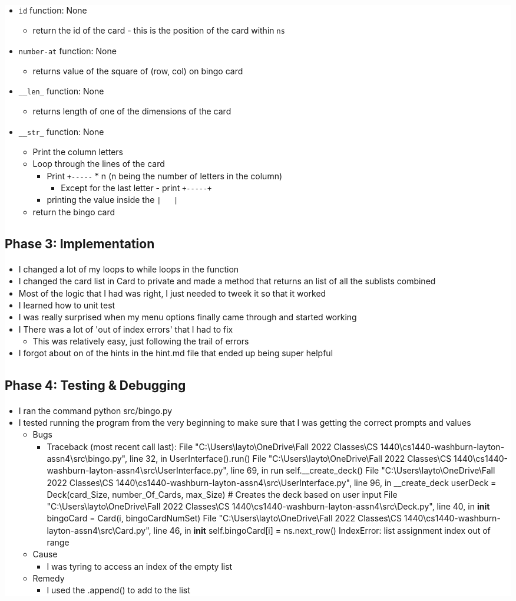*   `id` function: None
    *   return the id of the card - this is the position of the card within `ns`

*   `number-at` function: None
    *   returns value of the square of (row, col) on bingo card

*   `__len_` function: None
    *   returns length of one of the dimensions of the card

*   `__str_` function: None
    *   Print the column letters
    *   Loop through the lines of the card 
        *   Print `+-----` * n (n being the number of letters in the column)
            * Except for the last letter - print `+-----+`
        *   printing the value inside the `|   |`
    *   return the bingo card



## Phase 3: Implementation 

*   I changed a lot of my loops to while loops in the function
*   I changed the card list in Card to private and made a method that returns an list of all the sublists combined
*   Most of the logic that I had was right, I just needed to tweek it so that it worked
*   I learned how to unit test
*   I was really surprised when my menu options finally came through and started working
*   I There was a lot of 'out of index errors' that I had to fix
    *   This was relatively easy, just following the trail of errors
*   I forgot about on of the hints in the hint.md file that ended up being super helpful


## Phase 4: Testing & Debugging 

*   I ran the command python src/bingo.py
*   I tested running the program from the very beginning to make sure that I was getting the correct prompts and values
    *   Bugs
        *   Traceback (most recent call last):
    File "C:\Users\layto\OneDrive\Fall 2022 Classes\CS 1440\cs1440-washburn-layton-assn4\src\bingo.py", line 32, in <module>
        UserInterface().run()
    File "C:\Users\layto\OneDrive\Fall 2022 Classes\CS 1440\cs1440-washburn-layton-assn4\src\UserInterface.py", line 69, in run
        self.__create_deck()
    File "C:\Users\layto\OneDrive\Fall 2022 Classes\CS 1440\cs1440-washburn-layton-assn4\src\UserInterface.py", line 96, in __create_deck
        userDeck = Deck(card_Size, number_Of_Cards, max_Size)  # Creates the deck based on user input
    File "C:\Users\layto\OneDrive\Fall 2022 Classes\CS 1440\cs1440-washburn-layton-assn4\src\Deck.py", line 40, in __init__
        bingoCard = Card(i, bingoCardNumSet)
    File "C:\Users\layto\OneDrive\Fall 2022 Classes\CS 1440\cs1440-washburn-layton-assn4\src\Card.py", line 46, in __init__
        self.bingoCard[i] = ns.next_row()
    IndexError: list assignment index out of range
    *   Cause   
        *   I was tyring to access an index of the empty list 
    *   Remedy
        *   I used the .append() to add to the list
